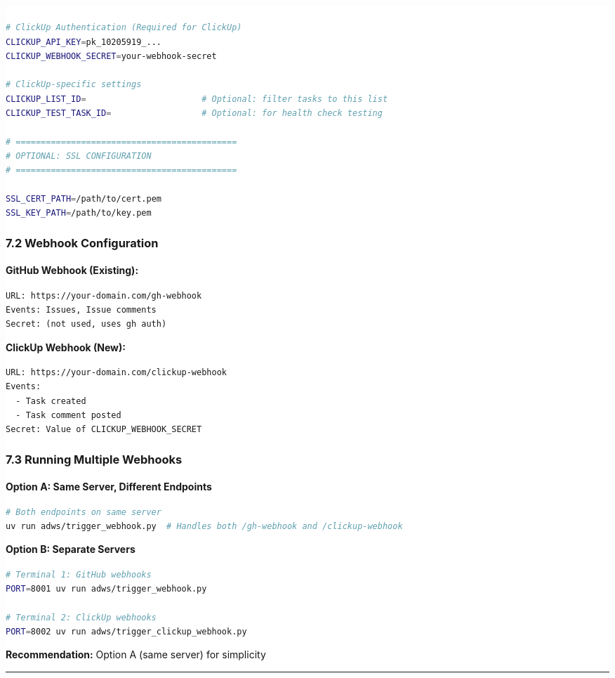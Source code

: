 ```bash

# ClickUp Authentication (Required for ClickUp)
CLICKUP_API_KEY=pk_10205919_...
CLICKUP_WEBHOOK_SECRET=your-webhook-secret

# ClickUp-specific settings
CLICKUP_LIST_ID=                       # Optional: filter tasks to this list
CLICKUP_TEST_TASK_ID=                  # Optional: for health check testing

# ============================================
# OPTIONAL: SSL CONFIGURATION
# ============================================

SSL_CERT_PATH=/path/to/cert.pem
SSL_KEY_PATH=/path/to/key.pem
```

### 7.2 Webhook Configuration

**GitHub Webhook (Existing):**
```
URL: https://your-domain.com/gh-webhook
Events: Issues, Issue comments
Secret: (not used, uses gh auth)
```

**ClickUp Webhook (New):**
```
URL: https://your-domain.com/clickup-webhook
Events:
  - Task created
  - Task comment posted
Secret: Value of CLICKUP_WEBHOOK_SECRET
```

### 7.3 Running Multiple Webhooks

**Option A: Same Server, Different Endpoints**
```bash
# Both endpoints on same server
uv run adws/trigger_webhook.py  # Handles both /gh-webhook and /clickup-webhook
```

**Option B: Separate Servers**
```bash
# Terminal 1: GitHub webhooks
PORT=8001 uv run adws/trigger_webhook.py

# Terminal 2: ClickUp webhooks
PORT=8002 uv run adws/trigger_clickup_webhook.py
```

**Recommendation:** Option A (same server) for simplicity

---